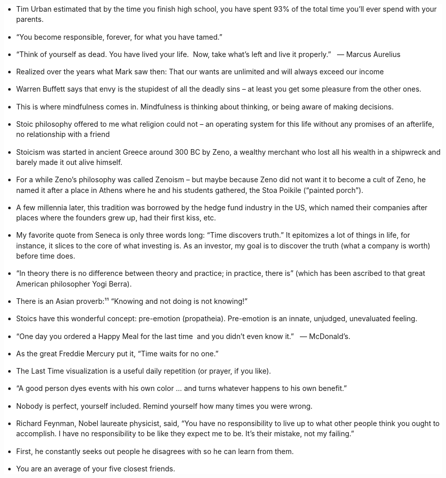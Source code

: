 - Tim Urban estimated that by the time you finish high school, you have spent 93% of the total time you’ll ever spend with your parents.
 
- “You become responsible, forever, for what you have tamed.”
 
- “Think of yourself as dead. You have lived your life.  Now, take what’s left and live it properly.”   — Marcus Aurelius
 
- Realized over the years what Mark saw then: That our wants are unlimited and will always exceed our income
 
- Warren Buffett says that envy is the stupidest of all the deadly sins – at least you get some pleasure from the other ones.
 
- This is where mindfulness comes in. Mindfulness is thinking about thinking, or being aware of making decisions.
 
- Stoic philosophy offered to me what religion could not – an operating system for this life without any promises of an afterlife, no relationship with a friend
 
- Stoicism was started in ancient Greece around 300 BC by Zeno, a wealthy merchant who lost all his wealth in a shipwreck and barely made it out alive himself.
 
- For a while Zeno’s philosophy was called Zenoism – but maybe because Zeno did not want it to become a cult of Zeno, he named it after a place in Athens where he and his students gathered, the Stoa Poikile (“painted porch”).
 
- A few millennia later, this tradition was borrowed by the hedge fund industry in the US, which named their companies after places where the founders grew up, had their first kiss, etc.
 
- My favorite quote from Seneca is only three words long: “Time discovers truth.” It epitomizes a lot of things in life, for instance, it slices to the core of what investing is. As an investor, my goal is to discover the truth (what a company is worth) before time does.
 
- “In theory there is no difference between theory and practice; in practice, there is” (which has been ascribed to that great American philosopher Yogi Berra).
 
- There is an Asian proverb:¹¹ “Knowing and not doing is not knowing!”
 
- Stoics have this wonderful concept: pre-emotion (propatheia). Pre-emotion is an innate, unjudged, unevaluated feeling.
 
- “One day you ordered a Happy Meal for the last time  and you didn’t even know it.”   — McDonald’s.
 
- As the great Freddie Mercury put it, “Time waits for no one.”
 
- The Last Time visualization is a useful daily repetition (or prayer, if you like).
 
- “A good person dyes events with his own color … and turns whatever happens to his own benefit.”
 
- Nobody is perfect, yourself included. Remind yourself how many times you were wrong.
 
- Richard Feynman, Nobel laureate physicist, said, “You have no responsibility to live up to what other people think you ought to accomplish. I have no responsibility to be like they expect me to be. It’s their mistake, not my failing.”
 
- First, he constantly seeks out people he disagrees with so he can learn from them.
 
- You are an average of your five closest friends.
 